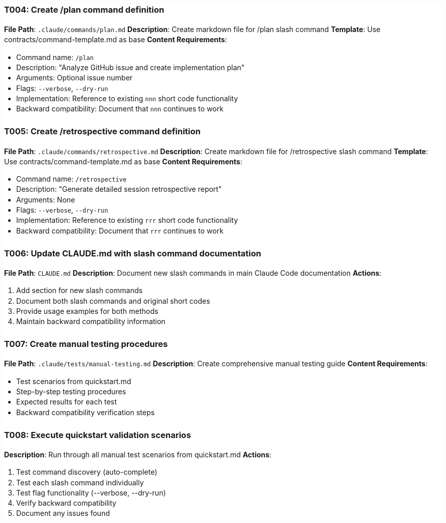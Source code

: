 ### T004: Create /plan command definition
**File Path**: `.claude/commands/plan.md`
**Description**: Create markdown file for /plan slash command
**Template**: Use contracts/command-template.md as base
**Content Requirements**:
- Command name: `/plan`
- Description: "Analyze GitHub issue and create implementation plan"
- Arguments: Optional issue number
- Flags: `--verbose`, `--dry-run`
- Implementation: Reference to existing `nnn` short code functionality
- Backward compatibility: Document that `nnn` continues to work

### T005: Create /retrospective command definition
**File Path**: `.claude/commands/retrospective.md`
**Description**: Create markdown file for /retrospective slash command
**Template**: Use contracts/command-template.md as base
**Content Requirements**:
- Command name: `/retrospective`
- Description: "Generate detailed session retrospective report"
- Arguments: None
- Flags: `--verbose`, `--dry-run`
- Implementation: Reference to existing `rrr` short code functionality
- Backward compatibility: Document that `rrr` continues to work

### T006: Update CLAUDE.md with slash command documentation
**File Path**: `CLAUDE.md`
**Description**: Document new slash commands in main Claude Code documentation
**Actions**:
1. Add section for new slash commands
2. Document both slash commands and original short codes
3. Provide usage examples for both methods
4. Maintain backward compatibility information

### T007: Create manual testing procedures
**File Path**: `.claude/tests/manual-testing.md`
**Description**: Create comprehensive manual testing guide
**Content Requirements**:
- Test scenarios from quickstart.md
- Step-by-step testing procedures
- Expected results for each test
- Backward compatibility verification steps

### T008: Execute quickstart validation scenarios
**Description**: Run through all manual test scenarios from quickstart.md
**Actions**:
1. Test command discovery (auto-complete)
2. Test each slash command individually
3. Test flag functionality (--verbose, --dry-run)
4. Verify backward compatibility
5. Document any issues found
